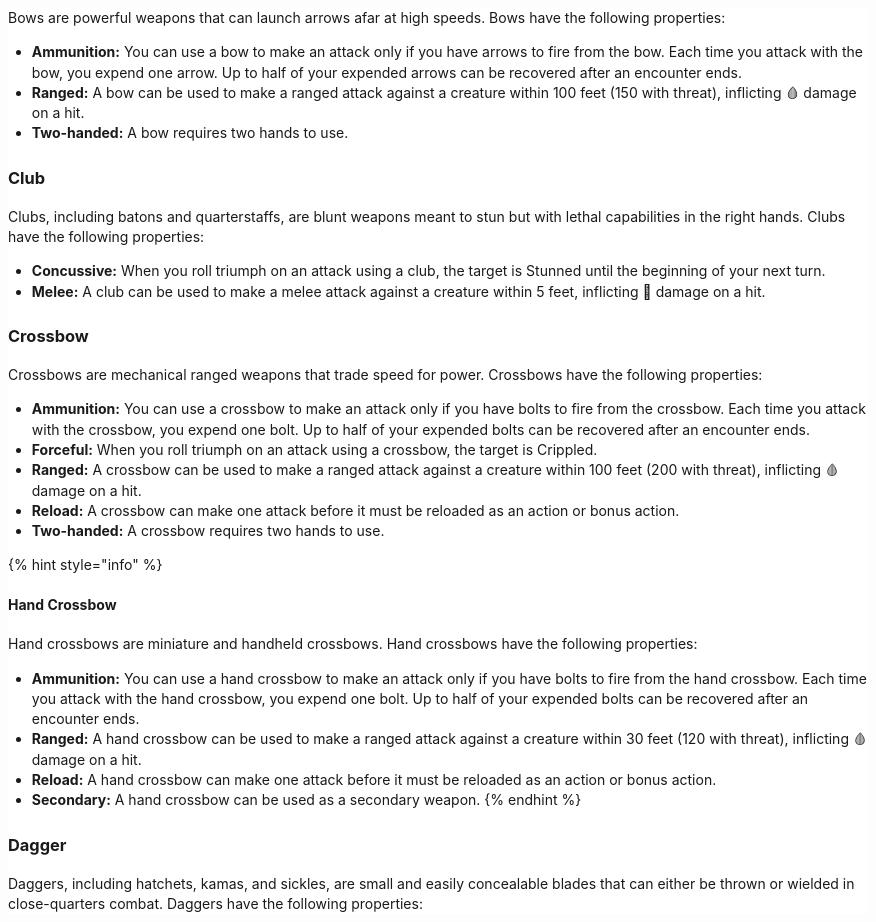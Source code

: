 Bows are powerful weapons that can launch arrows afar at high speeds. Bows have the following properties:

* **Ammunition:** You can use a bow to make an attack only if you have arrows to fire from the bow. Each time you attack with the bow, you expend one arrow. Up to half of your expended arrows can be recovered after an encounter ends.
* **Ranged:** A bow can be used to make a ranged attack against a creature within 100 feet \(150 with threat\), inflicting 🩸 damage on a hit.
* **Two-handed:** A bow requires two hands to use.

### Club

Clubs, including batons and quarterstaffs, are blunt weapons meant to stun but with lethal capabilities in the right hands. Clubs have the following properties:

* **Concussive:** When you roll triumph on an attack using a club, the target is Stunned until the beginning of your next turn.
* **Melee:** A club can be used to make a melee attack against a creature within 5 feet, inflicting 💢 damage on a hit.

### Crossbow

Crossbows are mechanical ranged weapons that trade speed for power. Crossbows have the following properties:

* **Ammunition:** You can use a crossbow to make an attack only if you have bolts to fire from the crossbow. Each time you attack with the crossbow, you expend one bolt. Up to half of your expended bolts can be recovered after an encounter ends.
* **Forceful:** When you roll triumph on an attack using a crossbow, the target is Crippled.
* **Ranged:** A crossbow can be used to make a ranged attack against a creature within 100 feet \(200 with threat\), inflicting 🩸 damage on a hit.
* **Reload:** A crossbow can make one attack before it must be reloaded as an action or bonus action.
* **Two-handed:** A crossbow requires two hands to use.

{% hint style="info" %}
#### Hand Crossbow

Hand crossbows are miniature and handheld crossbows. Hand crossbows have the following properties:

* **Ammunition:** You can use a hand crossbow to make an attack only if you have bolts to fire from the hand crossbow. Each time you attack with the hand crossbow, you expend one bolt. Up to half of your expended bolts can be recovered after an encounter ends.
* **Ranged:** A hand crossbow can be used to make a ranged attack against a creature within 30 feet \(120 with threat\), inflicting 🩸 damage on a hit.
* **Reload:** A hand crossbow can make one attack before it must be reloaded as an action or bonus action.
* **Secondary:** A hand crossbow can be used as a secondary weapon.
{% endhint %}

### Dagger

Daggers, including hatchets, kamas, and sickles, are small and easily concealable blades that can either be thrown or wielded in close-quarters combat. Daggers have the following properties:
